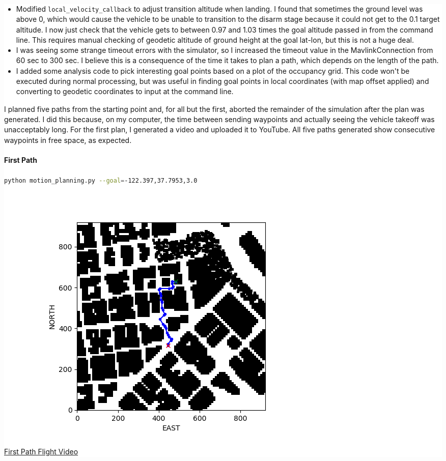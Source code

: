 * Modified `local_velocity_callback` to adjust transition altitude when landing.  I found that sometimes the ground level was above 0, which would cause the vehicle to be unable to transition to the disarm stage because it could not get to the 0.1 target altitude.  I now just check that the vehicle gets to between 0.97 and 1.03 times the goal altitude passed in from the command line.  This requires manual checking of geodetic altitude of ground height at the goal lat-lon, but this is not a huge deal.
* I was seeing some strange timeout errors with the simulator, so I increased the timeout value in the MavlinkConnection from 60 sec to 300 sec.  I believe this is a consequence of the time it takes to plan a path, which depends on the length of the path.
* I added some analysis code to pick interesting goal points based on a plot of the occupancy grid.  This code won't be executed during normal processing, but was useful in finding goal points in local coordinates (with map offset applied) and converting to geodetic coordinates to input at the command line.

I planned five paths from the starting point and, for all but the first, aborted the remainder of the simulation after the plan was generated.  I did this because, on my computer, the time between sending waypoints and actually seeing the vehicle takeoff was unacceptably long.  For the first plan, I generated a video and uploaded it to YouTube.  All five paths generated show consecutive waypoints in free space, as expected.

#### First Path

```bash
python motion_planning.py --goal=-122.397,37.7953,3.0 
```

![First Path](./misc/first-path.png)

[First Path Flight Video](https://youtu.be/jWRZffjhqaA)

